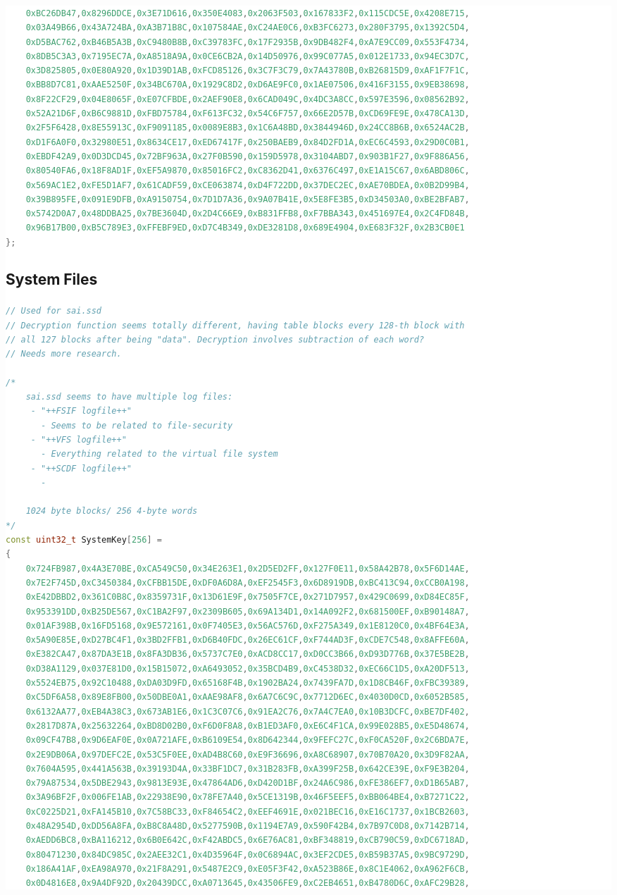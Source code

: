 ```cpp
	0xBC26DB47,0x8296DDCE,0x3E71D616,0x350E4083,0x2063F503,0x167833F2,0x115CDC5E,0x4208E715,
	0x03A49B66,0x43A724BA,0xA3B71B8C,0x107584AE,0xC24AE0C6,0xB3FC6273,0x280F3795,0x1392C5D4,
	0xD5BAC762,0xB46B5A3B,0xC9480B8B,0xC39783FC,0x17F2935B,0x9DB482F4,0xA7E9CC09,0x553F4734,
	0x8DB5C3A3,0x7195EC7A,0xA8518A9A,0x0CE6CB2A,0x14D50976,0x99C077A5,0x012E1733,0x94EC3D7C,
	0x3D825805,0x0E80A920,0x1D39D1AB,0xFCD85126,0x3C7F3C79,0x7A43780B,0xB26815D9,0xAF1F7F1C,
	0xBB8D7C81,0xAAE5250F,0x34BC670A,0x1929C8D2,0xD6AE9FC0,0x1AE07506,0x416F3155,0x9EB38698,
	0x8F22CF29,0x04E8065F,0xE07CFBDE,0x2AEF90E8,0x6CAD049C,0x4DC3A8CC,0x597E3596,0x08562B92,
	0x52A21D6F,0xB6C9881D,0xFBD75784,0xF613FC32,0x54C6F757,0x66E2D57B,0xCD69FE9E,0x478CA13D,
	0x2F5F6428,0x8E55913C,0xF9091185,0x0089E8B3,0x1C6A48BD,0x3844946D,0x24CC8B6B,0x6524AC2B,
	0xD1F6A0F0,0x32980E51,0x8634CE17,0xED67417F,0x250BAEB9,0x84D2FD1A,0xEC6C4593,0x29D0C0B1,
	0xEBDF42A9,0x0D3DCD45,0x72BF963A,0x27F0B590,0x159D5978,0x3104ABD7,0x903B1F27,0x9F886A56,
	0x80540FA6,0x18F8AD1F,0xEF5A9870,0x85016FC2,0xC8362D41,0x6376C497,0xE1A15C67,0x6ABD806C,
	0x569AC1E2,0xFE5D1AF7,0x61CADF59,0xCE063874,0xD4F722DD,0x37DEC2EC,0xAE70BDEA,0x0B2D99B4,
	0x39B895FE,0x091E9DFB,0xA9150754,0x7D1D7A36,0x9A07B41E,0x5E8FE3B5,0xD34503A0,0xBE2BFAB7,
	0x5742D0A7,0x48DDBA25,0x7BE3604D,0x2D4C66E9,0xB831FFB8,0xF7BBA343,0x451697E4,0x2C4FD84B,
	0x96B17B00,0xB5C789E3,0xFFEBF9ED,0xD7C4B349,0xDE3281D8,0x689E4904,0xE683F32F,0x2B3CB0E1
};
```

## System Files

```cpp
// Used for sai.ssd
// Decryption function seems totally different, having table blocks every 128-th block with
// all 127 blocks after being "data". Decryption involves subtraction of each word?
// Needs more research.

/*
	sai.ssd seems to have multiple log files:
	 - "++FSIF logfile++"
	   - Seems to be related to file-security
	 - "++VFS logfile++"
	   - Everything related to the virtual file system
	 - "++SCDF logfile++"
	   - 

	1024 byte blocks/ 256 4-byte words
*/
const uint32_t SystemKey[256] =
{
	0x724FB987,0x4A3E70BE,0xCA549C50,0x34E263E1,0x2D5ED2FF,0x127F0E11,0x58A42B78,0x5F6D14AE,
	0x7E2F745D,0xC3450384,0xCFBB15DE,0xDF0A6D8A,0xEF2545F3,0x6D8919DB,0xBC413C94,0xCCB0A198,
	0xE42DBBD2,0x361C0B8C,0x8359731F,0x13D61E9F,0x7505F7CE,0x271D7957,0x429C0699,0xD84EC85F,
	0x953391DD,0xB25DE567,0xC1BA2F97,0x2309B605,0x69A134D1,0x14A092F2,0x681500EF,0xB90148A7,
	0x01AF398B,0x16FD5168,0x9E572161,0x0F7405E3,0x56AC576D,0xF275A349,0x1E8120C0,0x4BF64E3A,
	0x5A90E85E,0xD27BC4F1,0x3BD2FFB1,0xD6B40FDC,0x26EC61CF,0xF744AD3F,0xCDE7C548,0x8AFFE60A,
	0xE382CA47,0x87DA3E1B,0x8FA3DB36,0x5737C7E0,0xACD8CC17,0xD0CC3B66,0xD93D776B,0x37E5BE2B,
	0xD38A1129,0x037E81D0,0x15B15072,0xA6493052,0x35BCD4B9,0xC4538D32,0xEC66C1D5,0xA20DF513,
	0x5524EB75,0x92C10488,0xDA03D9FD,0x65168F4B,0x1902BA24,0x7439FA7D,0x1D8CB46F,0xFBC39389,
	0xC5DF6A58,0x89E8FB00,0x50DBE0A1,0xAAE98AF8,0x6A7C6C9C,0x7712D6EC,0x4030D0CD,0x6052B585,
	0x6132AA77,0xEB4A38C3,0x673AB1E6,0x1C3C07C6,0x91EA2C76,0x7A4C7EA0,0x10B3DCFC,0xBE7DF402,
	0x2817D87A,0x25632264,0xBD8D02B0,0xF6D0F8A8,0xB1ED3AF0,0xE6C4F1CA,0x99E028B5,0xE5D48674,
	0x09CF47B8,0x9D6EAF0E,0x0A721AFE,0xB6109E54,0x8D642344,0x9FEFC27C,0xF0CA520F,0x2C6BDA7E,
	0x2E9DB06A,0x97DEFC2E,0x53C5F0EE,0xAD4B8C60,0xE9F36696,0xA8C68907,0x70B70A20,0x3D9F82AA,
	0x7604A595,0x441A563B,0x39193D4A,0x33BF1DC7,0x31B283FB,0xA399F25B,0x642CE39E,0xF9E3B204,
	0x79A87534,0x5DBE2943,0x9813E93E,0x47864AD6,0xD420D1BF,0x24A6C986,0xFE386EF7,0xD1B65AB7,
	0x3A96BF2F,0x006FE1AB,0x22938E90,0x78FE7A40,0x5CE1319B,0x46F5EEF5,0xBB064BE4,0xB7271C22,
	0xC0225D21,0xFA145B10,0x7C58BC33,0xF84654C2,0xEEF4691E,0x021BEC16,0xE16C1737,0x1BCB2603,
	0x48A2954D,0xDD56A8FA,0xB8C8A48D,0x5277590B,0x1194E7A9,0x590F42B4,0x7B97C0D8,0x7142B714,
	0xAEDD6BC8,0xBA116212,0x6B0E642C,0xF42ABDC5,0x6E76AC81,0xBF348819,0xCB790C59,0xDC6718AD,
	0x80471230,0x84DC985C,0x2AEE32C1,0x4D35964F,0x0C6894AC,0x3EF2CDE5,0xB59B37A5,0x9BC9729D,
	0x186A41AF,0xEA98A970,0x21F8A291,0x5487E2C9,0xE05F3F42,0xA523B86E,0x8C1E4062,0xA962F6CB,
	0x0D4816E8,0x9A4DF92D,0x20439DCC,0xA0713645,0x43506FE9,0xC2EB4651,0xB4780D6C,0xAFC29B28,
```